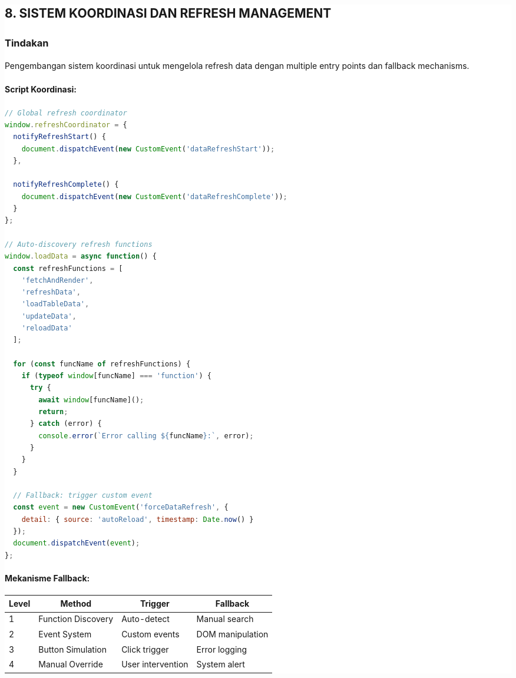 ## 8. SISTEM KOORDINASI DAN REFRESH MANAGEMENT

### Tindakan
Pengembangan sistem koordinasi untuk mengelola refresh data dengan multiple entry points dan fallback mechanisms.

#### Script Koordinasi:
```javascript
// Global refresh coordinator
window.refreshCoordinator = {
  notifyRefreshStart() {
    document.dispatchEvent(new CustomEvent('dataRefreshStart'));
  },
  
  notifyRefreshComplete() {
    document.dispatchEvent(new CustomEvent('dataRefreshComplete'));
  }
};

// Auto-discovery refresh functions
window.loadData = async function() {
  const refreshFunctions = [
    'fetchAndRender',
    'refreshData', 
    'loadTableData',
    'updateData',
    'reloadData'
  ];
  
  for (const funcName of refreshFunctions) {
    if (typeof window[funcName] === 'function') {
      try {
        await window[funcName]();
        return;
      } catch (error) {
        console.error(`Error calling ${funcName}:`, error);
      }
    }
  }
  
  // Fallback: trigger custom event
  const event = new CustomEvent('forceDataRefresh', { 
    detail: { source: 'autoReload', timestamp: Date.now() } 
  });
  document.dispatchEvent(event);
};
```

#### Mekanisme Fallback:
| Level | Method | Trigger | Fallback |
|-------|--------|---------|----------|
| 1 | Function Discovery | Auto-detect | Manual search |
| 2 | Event System | Custom events | DOM manipulation |
| 3 | Button Simulation | Click trigger | Error logging |
| 4 | Manual Override | User intervention | System alert |
